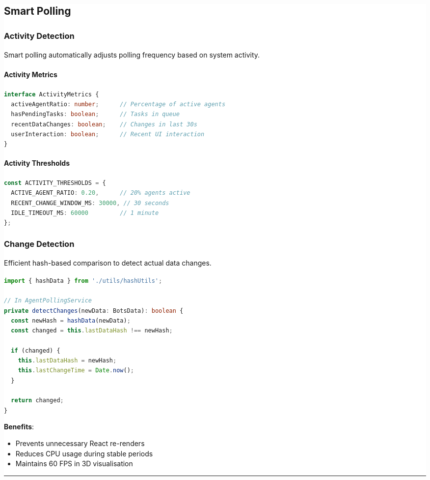 
## Smart Polling

### Activity Detection

Smart polling automatically adjusts polling frequency based on system activity.

#### Activity Metrics

```typescript
interface ActivityMetrics {
  activeAgentRatio: number;      // Percentage of active agents
  hasPendingTasks: boolean;      // Tasks in queue
  recentDataChanges: boolean;    // Changes in last 30s
  userInteraction: boolean;      // Recent UI interaction
}
```

#### Activity Thresholds

```typescript
const ACTIVITY_THRESHOLDS = {
  ACTIVE_AGENT_RATIO: 0.20,      // 20% agents active
  RECENT_CHANGE_WINDOW_MS: 30000, // 30 seconds
  IDLE_TIMEOUT_MS: 60000         // 1 minute
};
```

### Change Detection

Efficient hash-based comparison to detect actual data changes.

```typescript
import { hashData } from './utils/hashUtils';

// In AgentPollingService
private detectChanges(newData: BotsData): boolean {
  const newHash = hashData(newData);
  const changed = this.lastDataHash !== newHash;

  if (changed) {
    this.lastDataHash = newHash;
    this.lastChangeTime = Date.now();
  }

  return changed;
}
```

**Benefits**:
- Prevents unnecessary React re-renders
- Reduces CPU usage during stable periods
- Maintains 60 FPS in 3D visualisation

---